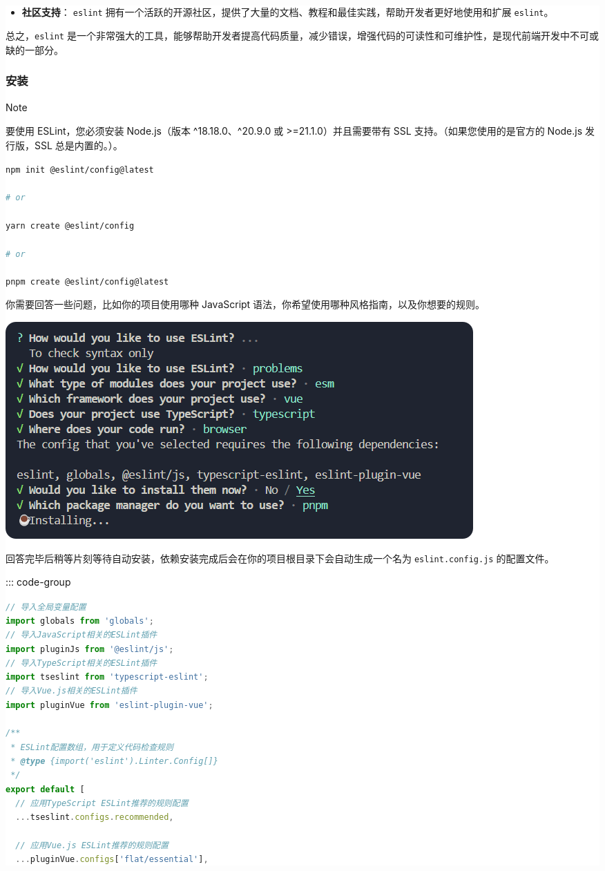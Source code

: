 - **社区支持**：
  `eslint` 拥有一个活跃的开源社区，提供了大量的文档、教程和最佳实践，帮助开发者更好地使用和扩展 `eslint`。

总之，`eslint` 是一个非常强大的工具，能够帮助开发者提高代码质量，减少错误，增强代码的可读性和可维护性，是现代前端开发中不可或缺的一部分。

### 安装

> [!NOTE]
> 要使用 ESLint，您必须安装 Node.js（版本 ^18.18.0、^20.9.0 或 >=21.1.0）并且需要带有 SSL 支持。（如果您使用的是官方的 Node.js 发行版，SSL 总是内置的。）。

```bash
npm init @eslint/config@latest

# or

yarn create @eslint/config

# or

pnpm create @eslint/config@latest
```

你需要回答一些问题，比如你的项目使用哪种 JavaScript 语法，你希望使用哪种风格指南，以及你想要的规则。

![img](./eslint-1.png)

回答完毕后稍等片刻等待自动安装，依赖安装完成后会在你的项目根目录下会自动生成一个名为 `eslint.config.js` 的配置文件。

::: code-group

```js [eslint.config.js]
// 导入全局变量配置
import globals from 'globals';
// 导入JavaScript相关的ESLint插件
import pluginJs from '@eslint/js';
// 导入TypeScript相关的ESLint插件
import tseslint from 'typescript-eslint';
// 导入Vue.js相关的ESLint插件
import pluginVue from 'eslint-plugin-vue';

/**
 * ESLint配置数组，用于定义代码检查规则
 * @type {import('eslint').Linter.Config[]}
 */
export default [
  // 应用TypeScript ESLint推荐的规则配置
  ...tseslint.configs.recommended,

  // 应用Vue.js ESLint推荐的规则配置
  ...pluginVue.configs['flat/essential'],
```